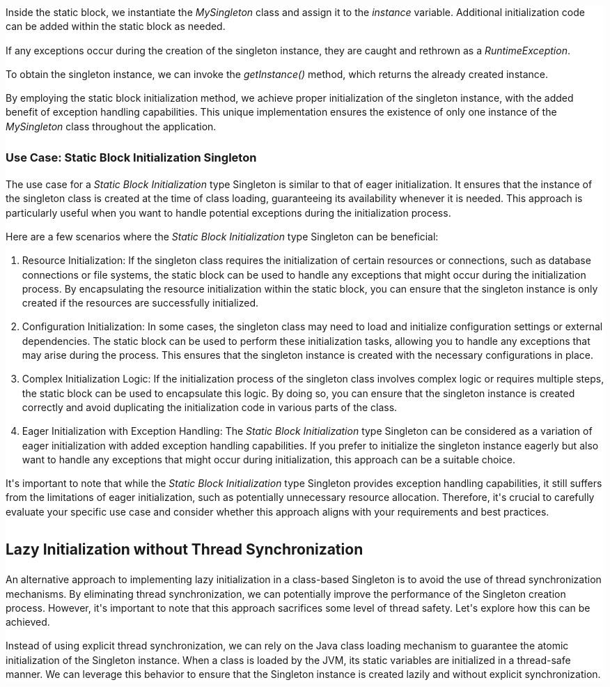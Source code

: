 Inside the static block, we instantiate the _MySingleton_ class and assign it to the _instance_ variable. Additional initialization code can be added within the static block as needed.

If any exceptions occur during the creation of the singleton instance, they are caught and rethrown as a _RuntimeException_.

To obtain the singleton instance, we can invoke the _getInstance()_ method, which returns the already created instance.

By employing the static block initialization method, we achieve proper initialization of the singleton instance, with the added benefit of exception handling capabilities. This unique implementation ensures the existence of only one instance of the _MySingleton_ class throughout the application.

### Use Case: Static Block Initialization Singleton

The use case for a _Static Block Initialization_ type Singleton is similar to that of eager initialization. It ensures that the instance of the singleton class is created at the time of class loading, guaranteeing its availability whenever it is needed. This approach is particularly useful when you want to handle potential exceptions during the initialization process.

Here are a few scenarios where the _Static Block Initialization_ type Singleton can be beneficial:

1. Resource Initialization: If the singleton class requires the initialization of certain resources or connections, such as database connections or file systems, the static block can be used to handle any exceptions that might occur during the initialization process. By encapsulating the resource initialization within the static block, you can ensure that the singleton instance is only created if the resources are successfully initialized.

2. Configuration Initialization: In some cases, the singleton class may need to load and initialize configuration settings or external dependencies. The static block can be used to perform these initialization tasks, allowing you to handle any exceptions that may arise during the process. This ensures that the singleton instance is created with the necessary configurations in place.

3. Complex Initialization Logic: If the initialization process of the singleton class involves complex logic or requires multiple steps, the static block can be used to encapsulate this logic. By doing so, you can ensure that the singleton instance is created correctly and avoid duplicating the initialization code in various parts of the class.

4. Eager Initialization with Exception Handling: The _Static Block Initialization_ type Singleton can be considered as a variation of eager initialization with added exception handling capabilities. If you prefer to initialize the singleton instance eagerly but also want to handle any exceptions that might occur during initialization, this approach can be a suitable choice.

It's important to note that while the _Static Block Initialization_ type Singleton provides exception handling capabilities, it still suffers from the limitations of eager initialization, such as potentially unnecessary resource allocation. Therefore, it's crucial to carefully evaluate your specific use case and consider whether this approach aligns with your requirements and best practices.

## Lazy Initialization without Thread Synchronization

An alternative approach to implementing lazy initialization in a class-based Singleton is to avoid the use of thread synchronization mechanisms. By eliminating thread synchronization, we can potentially improve the performance of the Singleton creation process. However, it's important to note that this approach sacrifices some level of thread safety. Let's explore how this can be achieved.

Instead of using explicit thread synchronization, we can rely on the Java class loading mechanism to guarantee the atomic initialization of the Singleton instance. When a class is loaded by the JVM, its static variables are initialized in a thread-safe manner. We can leverage this behavior to ensure that the Singleton instance is created lazily and without explicit synchronization.
